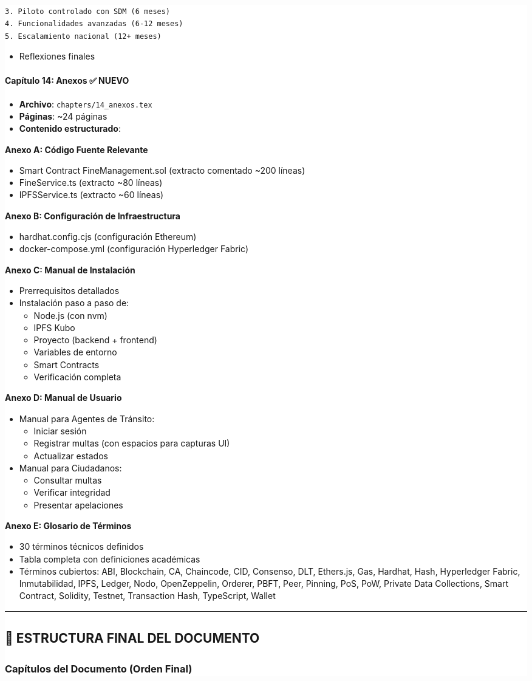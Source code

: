     3. Piloto controlado con SDM (6 meses)
    4. Funcionalidades avanzadas (6-12 meses)
    5. Escalamiento nacional (12+ meses)
  - Reflexiones finales

#### **Capítulo 14: Anexos** ✅ NUEVO
- **Archivo**: `chapters/14_anexos.tex`
- **Páginas**: ~24 páginas
- **Contenido estructurado**:

**Anexo A: Código Fuente Relevante**
- Smart Contract FineManagement.sol (extracto comentado ~200 líneas)
- FineService.ts (extracto ~80 líneas)
- IPFSService.ts (extracto ~60 líneas)

**Anexo B: Configuración de Infraestructura**
- hardhat.config.cjs (configuración Ethereum)
- docker-compose.yml (configuración Hyperledger Fabric)

**Anexo C: Manual de Instalación**
- Prerrequisitos detallados
- Instalación paso a paso de:
  - Node.js (con nvm)
  - IPFS Kubo
  - Proyecto (backend + frontend)
  - Variables de entorno
  - Smart Contracts
  - Verificación completa

**Anexo D: Manual de Usuario**
- Manual para Agentes de Tránsito:
  - Iniciar sesión
  - Registrar multas (con espacios para capturas UI)
  - Actualizar estados
- Manual para Ciudadanos:
  - Consultar multas
  - Verificar integridad
  - Presentar apelaciones

**Anexo E: Glosario de Términos**
- 30 términos técnicos definidos
- Tabla completa con definiciones académicas
- Términos cubiertos: ABI, Blockchain, CA, Chaincode, CID, Consenso, DLT, Ethers.js, Gas, Hardhat, Hash, Hyperledger Fabric, Inmutabilidad, IPFS, Ledger, Nodo, OpenZeppelin, Orderer, PBFT, Peer, Pinning, PoS, PoW, Private Data Collections, Smart Contract, Solidity, Testnet, Transaction Hash, TypeScript, Wallet

---

## 📂 ESTRUCTURA FINAL DEL DOCUMENTO

### **Capítulos del Documento (Orden Final)**
